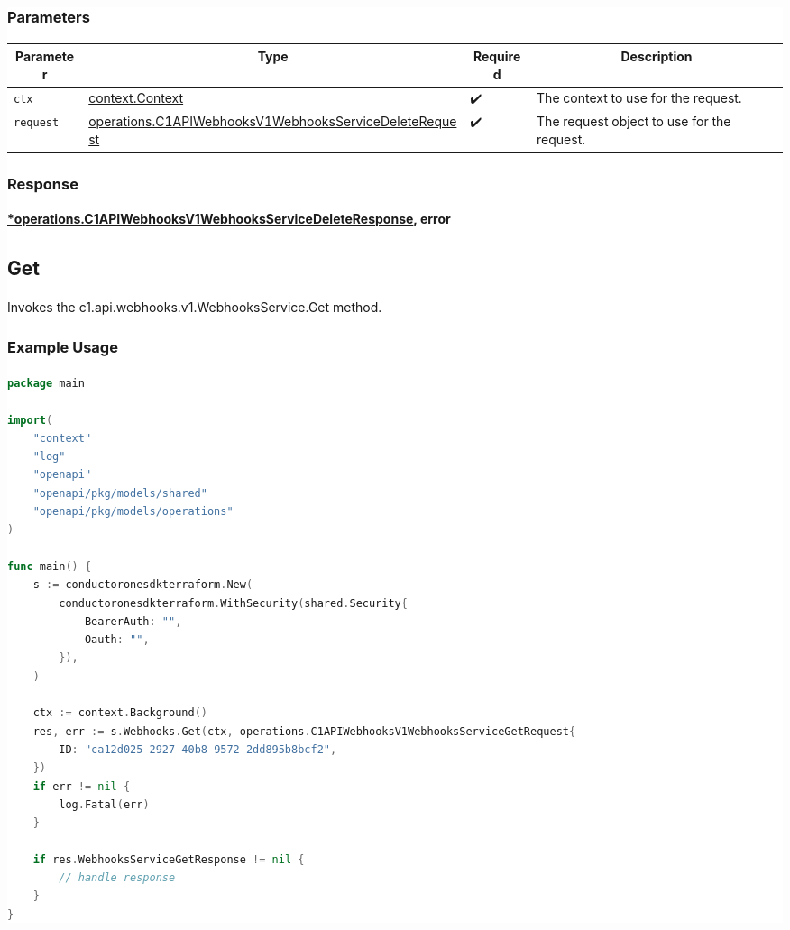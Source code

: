 ### Parameters

| Parameter                                                                                                                        | Type                                                                                                                             | Required                                                                                                                         | Description                                                                                                                      |
| -------------------------------------------------------------------------------------------------------------------------------- | -------------------------------------------------------------------------------------------------------------------------------- | -------------------------------------------------------------------------------------------------------------------------------- | -------------------------------------------------------------------------------------------------------------------------------- |
| `ctx`                                                                                                                            | [context.Context](https://pkg.go.dev/context#Context)                                                                            | :heavy_check_mark:                                                                                                               | The context to use for the request.                                                                                              |
| `request`                                                                                                                        | [operations.C1APIWebhooksV1WebhooksServiceDeleteRequest](../../models/operations/c1apiwebhooksv1webhooksservicedeleterequest.md) | :heavy_check_mark:                                                                                                               | The request object to use for the request.                                                                                       |


### Response

**[*operations.C1APIWebhooksV1WebhooksServiceDeleteResponse](../../models/operations/c1apiwebhooksv1webhooksservicedeleteresponse.md), error**


## Get

Invokes the c1.api.webhooks.v1.WebhooksService.Get method.

### Example Usage

```go
package main

import(
	"context"
	"log"
	"openapi"
	"openapi/pkg/models/shared"
	"openapi/pkg/models/operations"
)

func main() {
    s := conductoronesdkterraform.New(
        conductoronesdkterraform.WithSecurity(shared.Security{
            BearerAuth: "",
            Oauth: "",
        }),
    )

    ctx := context.Background()
    res, err := s.Webhooks.Get(ctx, operations.C1APIWebhooksV1WebhooksServiceGetRequest{
        ID: "ca12d025-2927-40b8-9572-2dd895b8bcf2",
    })
    if err != nil {
        log.Fatal(err)
    }

    if res.WebhooksServiceGetResponse != nil {
        // handle response
    }
}
```
